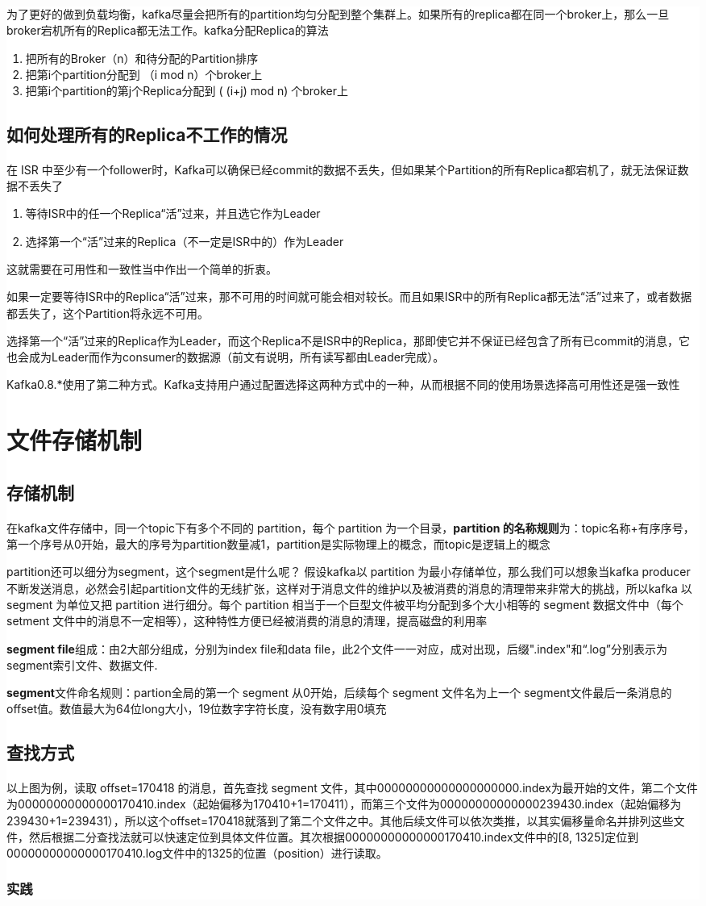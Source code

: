 为了更好的做到负载均衡，kafka尽量会把所有的partition均匀分配到整个集群上。如果所有的replica都在同一个broker上，那么一旦broker宕机所有的Replica都无法工作。kafka分配Replica的算法

1. 把所有的Broker（n）和待分配的Partition排序
2. 把第i个partition分配到 （i mod n）个broker上
3. 把第i个partition的第j个Replica分配到 ( (i+j) mod n) 个broker上



## 如何处理所有的Replica不工作的情况

在 ISR 中至少有一个follower时，Kafka可以确保已经commit的数据不丢失，但如果某个Partition的所有Replica都宕机了，就无法保证数据不丢失了

1. 等待ISR中的任一个Replica“活”过来，并且选它作为Leader

2. 选择第一个“活”过来的Replica（不一定是ISR中的）作为Leader

这就需要在可用性和一致性当中作出一个简单的折衷。

如果一定要等待ISR中的Replica“活”过来，那不可用的时间就可能会相对较长。而且如果ISR中的所有Replica都无法“活”过来了，或者数据都丢失了，这个Partition将永远不可用。

选择第一个“活”过来的Replica作为Leader，而这个Replica不是ISR中的Replica，那即使它并不保证已经包含了所有已commit的消息，它也会成为Leader而作为consumer的数据源（前文有说明，所有读写都由Leader完成）。

Kafka0.8.*使用了第二种方式。Kafka支持用户通过配置选择这两种方式中的一种，从而根据不同的使用场景选择高可用性还是强一致性



# 文件存储机制

## 存储机制

在kafka文件存储中，同一个topic下有多个不同的 partition，每个 partition 为一个目录，**partition 的名称规则**为：topic名称+有序序号，第一个序号从0开始，最大的序号为partition数量减1，partition是实际物理上的概念，而topic是逻辑上的概念

partition还可以细分为segment，这个segment是什么呢？ 假设kafka以 partition 为最小存储单位，那么我们可以想象当kafka producer不断发送消息，必然会引起partition文件的无线扩张，这样对于消息文件的维护以及被消费的消息的清理带来非常大的挑战，所以kafka 以 segment 为单位又把 partition 进行细分。每个 partition 相当于一个巨型文件被平均分配到多个大小相等的 segment 数据文件中（每个 setment 文件中的消息不一定相等），这种特性方便已经被消费的消息的清理，提高磁盘的利用率

**segment file**组成：由2大部分组成，分别为index file和data file，此2个文件一一对应，成对出现，后缀".index"和“.log”分别表示为segment索引文件、数据文件.

**segment**文件命名规则：partion全局的第一个 segment 从0开始，后续每个 segment 文件名为上一个 segment文件最后一条消息的offset值。数值最大为64位long大小，19位数字字符长度，没有数字用0填充

 

## 查找方式

以上图为例，读取 offset=170418 的消息，首先查找 segment 文件，其中00000000000000000000.index为最开始的文件，第二个文件为00000000000000170410.index（起始偏移为170410+1=170411），而第三个文件为00000000000000239430.index（起始偏移为239430+1=239431），所以这个offset=170418就落到了第二个文件之中。其他后续文件可以依次类推，以其实偏移量命名并排列这些文件，然后根据二分查找法就可以快速定位到具体文件位置。其次根据00000000000000170410.index文件中的[8, 1325]定位到00000000000000170410.log文件中的1325的位置（position）进行读取。



### 实践
